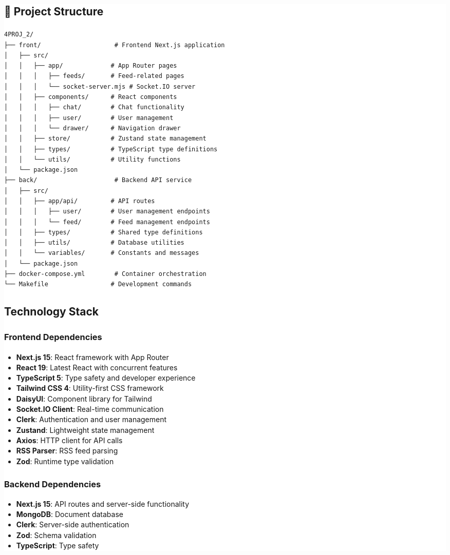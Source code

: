 ## 📁 Project Structure

```
4PROJ_2/
├── front/                    # Frontend Next.js application
│   ├── src/
│   │   ├── app/             # App Router pages
│   │   │   ├── feeds/       # Feed-related pages
│   │   │   └── socket-server.mjs # Socket.IO server
│   │   ├── components/      # React components
│   │   │   ├── chat/        # Chat functionality
│   │   │   ├── user/        # User management
│   │   │   └── drawer/      # Navigation drawer
│   │   ├── store/           # Zustand state management
│   │   ├── types/           # TypeScript type definitions
│   │   └── utils/           # Utility functions
│   └── package.json
├── back/                     # Backend API service
│   ├── src/
│   │   ├── app/api/         # API routes
│   │   │   ├── user/        # User management endpoints
│   │   │   └── feed/        # Feed management endpoints
│   │   ├── types/           # Shared type definitions
│   │   ├── utils/           # Database utilities
│   │   └── variables/       # Constants and messages
│   └── package.json
├── docker-compose.yml        # Container orchestration
└── Makefile                 # Development commands
```

## Technology Stack

### Frontend Dependencies

-   **Next.js 15**: React framework with App Router
-   **React 19**: Latest React with concurrent features
-   **TypeScript 5**: Type safety and developer experience
-   **Tailwind CSS 4**: Utility-first CSS framework
-   **DaisyUI**: Component library for Tailwind
-   **Socket.IO Client**: Real-time communication
-   **Clerk**: Authentication and user management
-   **Zustand**: Lightweight state management
-   **Axios**: HTTP client for API calls
-   **RSS Parser**: RSS feed parsing
-   **Zod**: Runtime type validation

### Backend Dependencies

-   **Next.js 15**: API routes and server-side functionality
-   **MongoDB**: Document database
-   **Clerk**: Server-side authentication
-   **Zod**: Schema validation
-   **TypeScript**: Type safety
